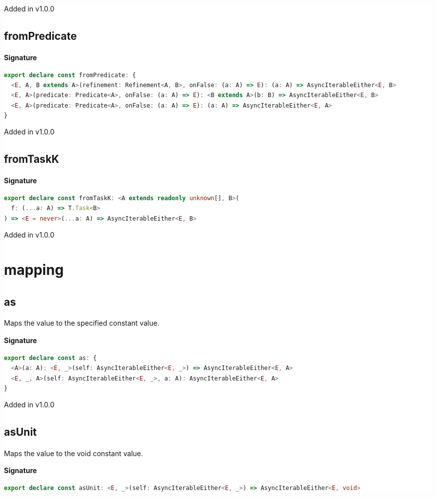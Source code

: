 Added in v1.0.0

## fromPredicate

**Signature**

```ts
export declare const fromPredicate: {
  <E, A, B extends A>(refinement: Refinement<A, B>, onFalse: (a: A) => E): (a: A) => AsyncIterableEither<E, B>
  <E, A>(predicate: Predicate<A>, onFalse: (a: A) => E): <B extends A>(b: B) => AsyncIterableEither<E, B>
  <E, A>(predicate: Predicate<A>, onFalse: (a: A) => E): (a: A) => AsyncIterableEither<E, A>
}
```

Added in v1.0.0

## fromTaskK

**Signature**

```ts
export declare const fromTaskK: <A extends readonly unknown[], B>(
  f: (...a: A) => T.Task<B>
) => <E = never>(...a: A) => AsyncIterableEither<E, B>
```

Added in v1.0.0

# mapping

## as

Maps the value to the specified constant value.

**Signature**

```ts
export declare const as: {
  <A>(a: A): <E, _>(self: AsyncIterableEither<E, _>) => AsyncIterableEither<E, A>
  <E, _, A>(self: AsyncIterableEither<E, _>, a: A): AsyncIterableEither<E, A>
}
```

Added in v1.0.0

## asUnit

Maps the value to the void constant value.

**Signature**

```ts
export declare const asUnit: <E, _>(self: AsyncIterableEither<E, _>) => AsyncIterableEither<E, void>
```
